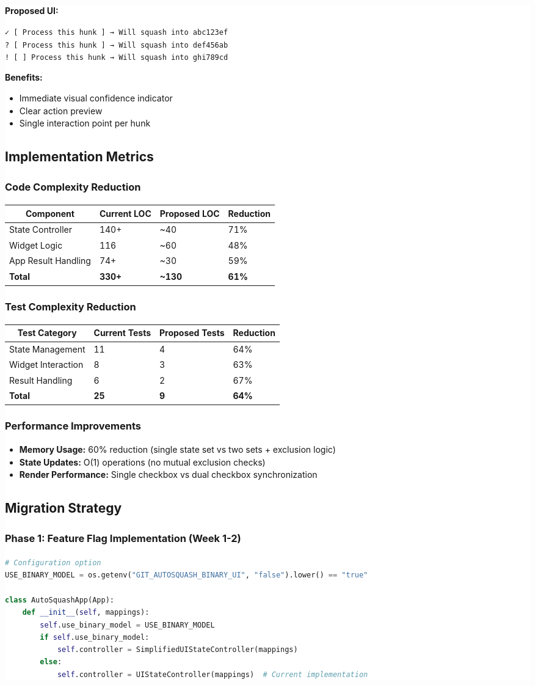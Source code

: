 **Proposed UI:**
```
✓ [ Process this hunk ] → Will squash into abc123ef
? [ Process this hunk ] → Will squash into def456ab  
! [ ] Process this hunk → Will squash into ghi789cd
```

**Benefits:**
- Immediate visual confidence indicator
- Clear action preview
- Single interaction point per hunk

## Implementation Metrics

### Code Complexity Reduction

| Component | Current LOC | Proposed LOC | Reduction |
|-----------|-------------|--------------|-----------|
| State Controller | 140+ | ~40 | 71% |
| Widget Logic | 116 | ~60 | 48% |
| App Result Handling | 74+ | ~30 | 59% |
| **Total** | **330+** | **~130** | **61%** |

### Test Complexity Reduction

| Test Category | Current Tests | Proposed Tests | Reduction |
|---------------|---------------|----------------|-----------|
| State Management | 11 | 4 | 64% |
| Widget Interaction | 8 | 3 | 63% |
| Result Handling | 6 | 2 | 67% |
| **Total** | **25** | **9** | **64%** |

### Performance Improvements

- **Memory Usage:** 60% reduction (single state set vs two sets + exclusion logic)
- **State Updates:** O(1) operations (no mutual exclusion checks)
- **Render Performance:** Single checkbox vs dual checkbox synchronization

## Migration Strategy

### Phase 1: Feature Flag Implementation (Week 1-2)

```python
# Configuration option
USE_BINARY_MODEL = os.getenv("GIT_AUTOSQUASH_BINARY_UI", "false").lower() == "true"

class AutoSquashApp(App):
    def __init__(self, mappings):
        self.use_binary_model = USE_BINARY_MODEL
        if self.use_binary_model:
            self.controller = SimplifiedUIStateController(mappings)
        else:
            self.controller = UIStateController(mappings)  # Current implementation
```
